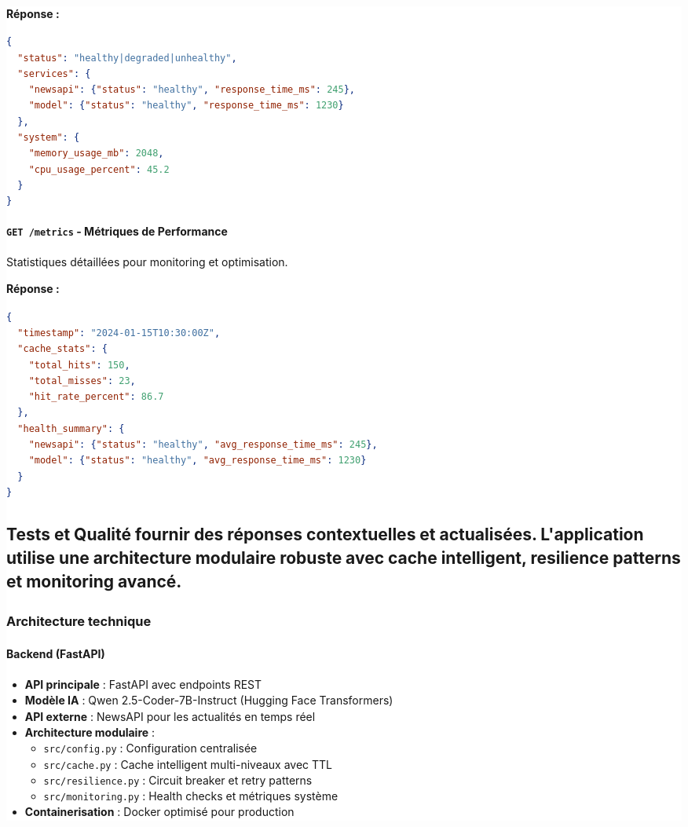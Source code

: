 **Réponse :**
```json
{
  "status": "healthy|degraded|unhealthy",
  "services": {
    "newsapi": {"status": "healthy", "response_time_ms": 245},
    "model": {"status": "healthy", "response_time_ms": 1230}
  },
  "system": {
    "memory_usage_mb": 2048,
    "cpu_usage_percent": 45.2
  }
}
```

#### `GET /metrics` - Métriques de Performance
Statistiques détaillées pour monitoring et optimisation.

**Réponse :**
```json
{
  "timestamp": "2024-01-15T10:30:00Z",
  "cache_stats": {
    "total_hits": 150,
    "total_misses": 23,
    "hit_rate_percent": 86.7
  },
  "health_summary": {
    "newsapi": {"status": "healthy", "avg_response_time_ms": 245},
    "model": {"status": "healthy", "avg_response_time_ms": 1230}
  }
}
```

## Tests et Qualité fournir des réponses contextuelles et actualisées. L'application utilise une architecture modulaire robuste avec cache intelligent, resilience patterns et monitoring avancé.

### Architecture technique

#### Backend (FastAPI)
- **API principale** : FastAPI avec endpoints REST
- **Modèle IA** : Qwen 2.5-Coder-7B-Instruct (Hugging Face Transformers)
- **API externe** : NewsAPI pour les actualités en temps réel
- **Architecture modulaire** :
  - `src/config.py` : Configuration centralisée
  - `src/cache.py` : Cache intelligent multi-niveaux avec TTL
  - `src/resilience.py` : Circuit breaker et retry patterns
  - `src/monitoring.py` : Health checks et métriques système
- **Containerisation** : Docker optimisé pour production
